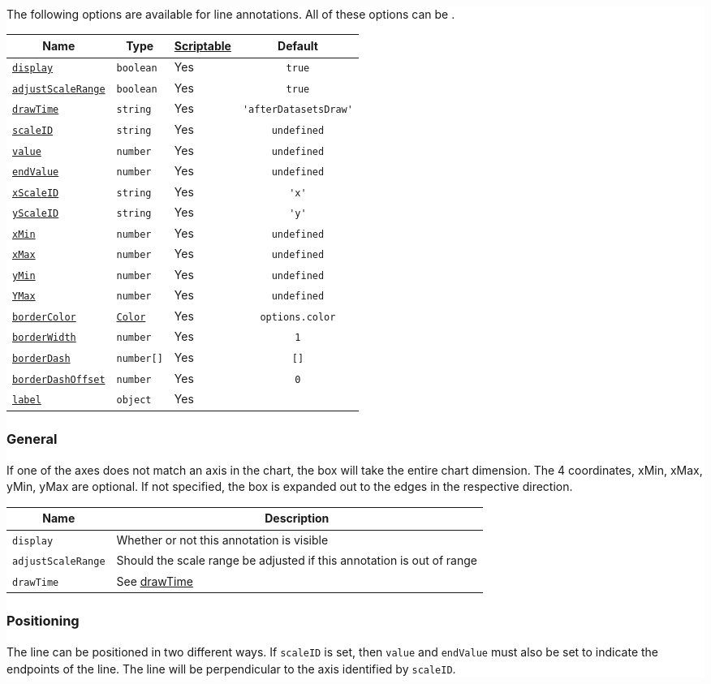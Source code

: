 The following options are available for line annotations. All of these options can be .

| Name                           | Type                        | [Scriptable](../options#scriptable-options) |        Default        |
| ------------------------------ | --------------------------- | ------------------------------------------- | :-------------------: |
| [`display`](#general)          | `boolean`                   | Yes                                         |        `true`         |
| [`adjustScaleRange`](#general) | `boolean`                   | Yes                                         |        `true`         |
| [`drawTime`](#general)         | `string`                    | Yes                                         | `'afterDatasetsDraw'` |
| [`scaleID`](#positioning)      | `string`                    | Yes                                         |      `undefined`      |
| [`value`](#positioning)        | `number`                    | Yes                                         |      `undefined`      |
| [`endValue`](#positioning)     | `number`                    | Yes                                         |      `undefined`      |
| [`xScaleID`](#positioning)     | `string`                    | Yes                                         |         `'x'`         |
| [`yScaleID`](#positioning)     | `string`                    | Yes                                         |         `'y'`         |
| [`xMin`](#positioning)         | `number`                    | Yes                                         |      `undefined`      |
| [`xMax`](#positioning)         | `number`                    | Yes                                         |      `undefined`      |
| [`yMin`](#positioning)         | `number`                    | Yes                                         |      `undefined`      |
| [`YMax`](#positioning)         | `number`                    | Yes                                         |      `undefined`      |
| [`borderColor`](#styling)      | [`Color`](../options#color) | Yes                                         |    `options.color`    |
| [`borderWidth`](#styling)      | `number`                    | Yes                                         |          `1`          |
| [`borderDash`](#styling)       | `number[]`                  | Yes                                         |         `[]`          |
| [`borderDashOffset`](#styling) | `number`                    | Yes                                         |          `0`          |
| [`label`](#label)              | `object`                    | Yes                                         |

### General

If one of the axes does not match an axis in the chart, the box will take the entire chart dimension. The 4 coordinates, xMin, xMax, yMin, yMax are optional. If not specified, the box is expanded out to the edges in the respective direction.

| Name               | Description                                                           |
| ------------------ | --------------------------------------------------------------------- |
| `display`          | Whether or not this annotation is visible                             |
| `adjustScaleRange` | Should the scale range be adjusted if this annotation is out of range |
| `drawTime`         | See [drawTime](../options#draw-time)                                  |

### Positioning

The line can be positioned in two different ways. If `scaleID` is set, then `value` and `endValue` must also be set to indicate the endpoints of the line. The line will be perpendicular to the axis identified by `scaleID`.
